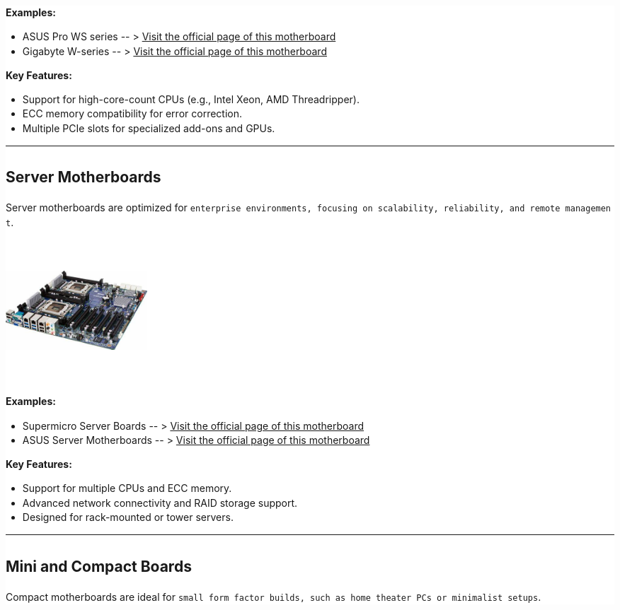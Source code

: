 **Examples:**
- ASUS Pro WS series -- > [Visit the official page of this motherboard](https://www.asus.com/motherboards-components/motherboards/workstation/pro-ws-w790-ace/)
- Gigabyte W-series -- > [Visit the official page of this motherboard](https://www.gigabyte.com/Motherboard/W480-VISION-W-rev-10#kf)

**Key Features:**
* Support for high-core-count CPUs (e.g., Intel Xeon, AMD Threadripper).
* ECC memory compatibility for error correction.
* Multiple PCIe slots for specialized add-ons and GPUs.

---

## Server Motherboards

Server motherboards are optimized for `enterprise environments, focusing on scalability, reliability, and remote management`.

<img src="img/server.jpeg" width="200" height="200">

**Examples:**
- Supermicro Server Boards -- > [Visit the official page of this motherboard](https://www.supermicro.com/en/products/motherboards/server-boards)
- ASUS Server Motherboards -- > [Visit the official page of this motherboard](https://www.asus.com/us/motherboards-components/motherboards/tuf-gaming/)

**Key Features:**
* Support for multiple CPUs and ECC memory.
* Advanced network connectivity and RAID storage support.
* Designed for rack-mounted or tower servers.

---

## Mini and Compact Boards

Compact motherboards are ideal for `small form factor builds, such as home theater PCs or minimalist setups`.
